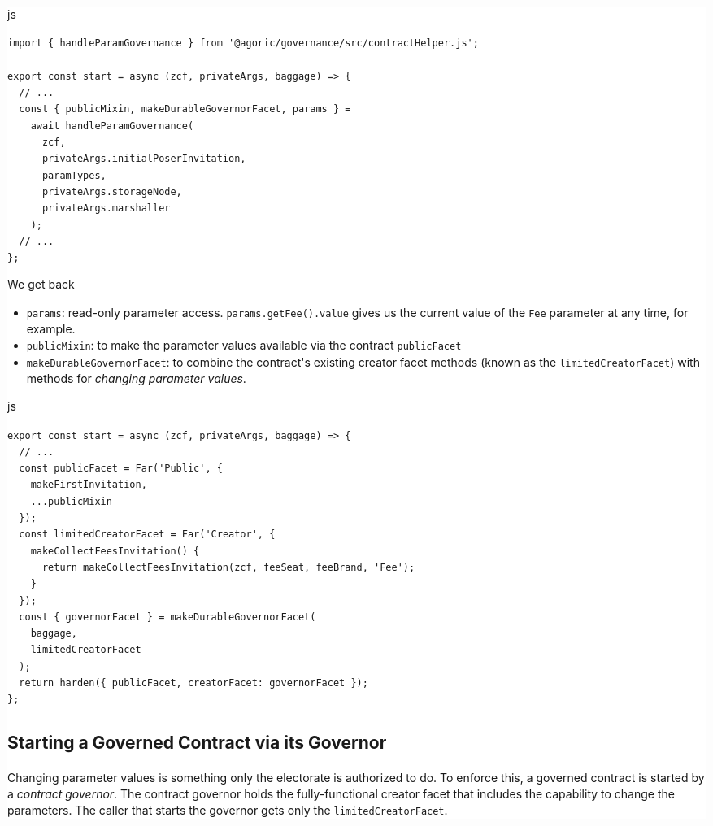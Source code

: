 js
```
import { handleParamGovernance } from '@agoric/governance/src/contractHelper.js';

export const start = async (zcf, privateArgs, baggage) => {
  // ...
  const { publicMixin, makeDurableGovernorFacet, params } =
    await handleParamGovernance(
      zcf,
      privateArgs.initialPoserInvitation,
      paramTypes,
      privateArgs.storageNode,
      privateArgs.marshaller
    );
  // ...
};
```

We get back

* `params`: read-only parameter access. `params.getFee().value` gives us the current value of the `Fee` parameter at any time, for example.
* `publicMixin`: to make the parameter values available via the contract `publicFacet`
* `makeDurableGovernorFacet`: to combine the contract's existing creator facet methods (known as the `limitedCreatorFacet`) with methods for *changing parameter values*.

js
```
export const start = async (zcf, privateArgs, baggage) => {
  // ...
  const publicFacet = Far('Public', {
    makeFirstInvitation,
    ...publicMixin
  });
  const limitedCreatorFacet = Far('Creator', {
    makeCollectFeesInvitation() {
      return makeCollectFeesInvitation(zcf, feeSeat, feeBrand, 'Fee');
    }
  });
  const { governorFacet } = makeDurableGovernorFacet(
    baggage,
    limitedCreatorFacet
  );
  return harden({ publicFacet, creatorFacet: governorFacet });
};
```

Starting a Governed Contract via its Governor [​](#starting-a-governed-contract-via-its-governor)
-------------------------------------------------------------------------------------------------

Changing parameter values is something only the electorate is authorized to do. To enforce this, a governed contract is started by a *contract governor*. The contract governor holds the fully-functional creator facet that includes the capability to change the parameters. The caller that starts the governor gets only the `limitedCreatorFacet`.
